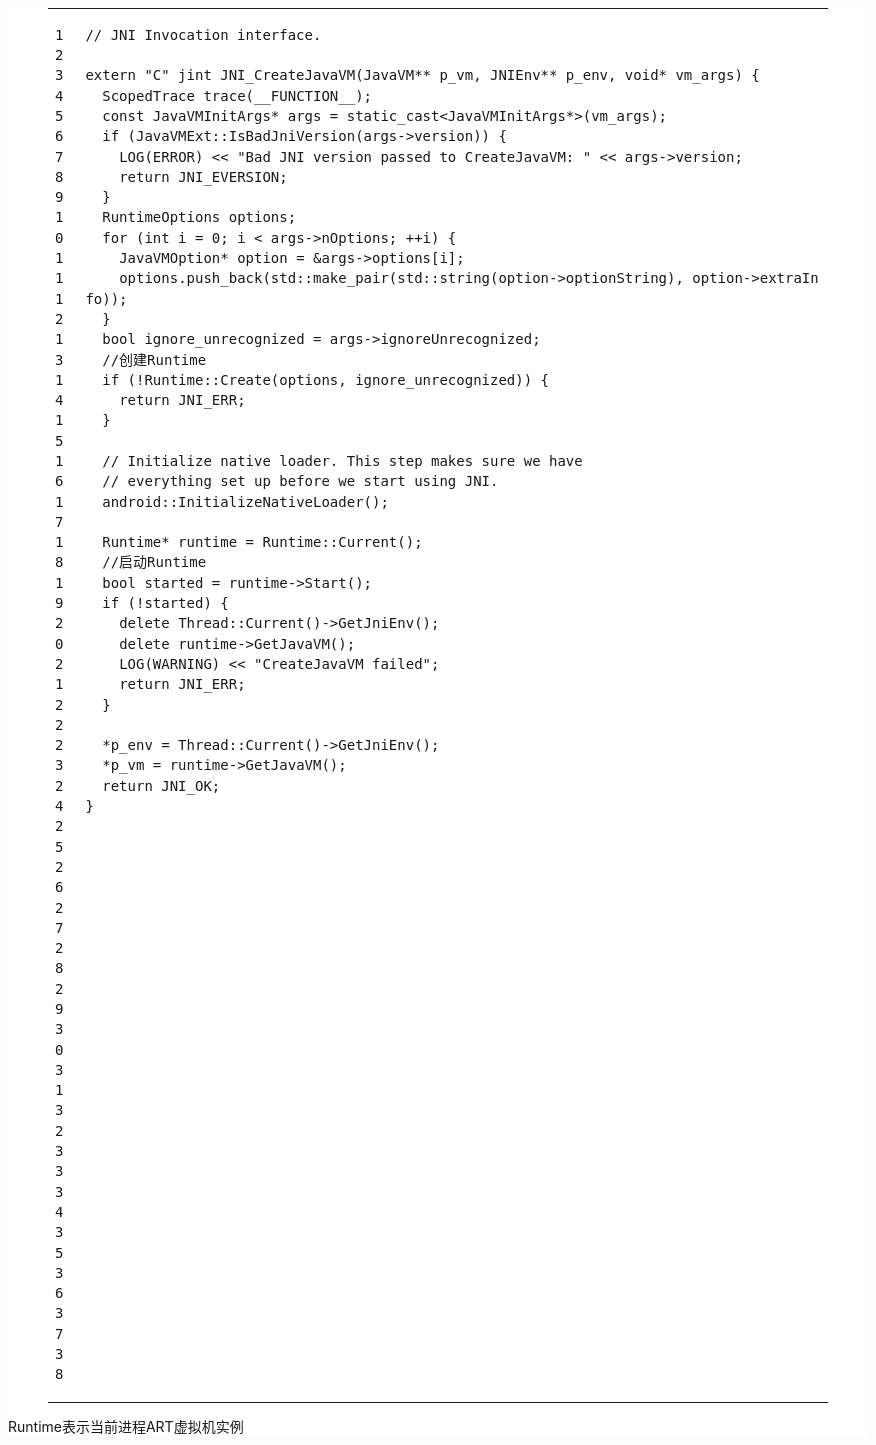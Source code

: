 <figure class="highlight plain"><table><tr><td class="gutter"><pre><span class="line">1</span><br><span class="line">2</span><br><span class="line">3</span><br><span class="line">4</span><br><span class="line">5</span><br><span class="line">6</span><br><span class="line">7</span><br><span class="line">8</span><br><span class="line">9</span><br><span class="line">10</span><br><span class="line">11</span><br><span class="line">12</span><br><span class="line">13</span><br><span class="line">14</span><br><span class="line">15</span><br><span class="line">16</span><br><span class="line">17</span><br><span class="line">18</span><br><span class="line">19</span><br><span class="line">20</span><br><span class="line">21</span><br><span class="line">22</span><br><span class="line">23</span><br><span class="line">24</span><br><span class="line">25</span><br><span class="line">26</span><br><span class="line">27</span><br><span class="line">28</span><br><span class="line">29</span><br><span class="line">30</span><br><span class="line">31</span><br><span class="line">32</span><br><span class="line">33</span><br><span class="line">34</span><br><span class="line">35</span><br><span class="line">36</span><br><span class="line">37</span><br><span class="line">38</span><br></pre></td><td class="code"><pre><span class="line">// JNI Invocation interface.</span><br><span class="line"></span><br><span class="line">extern &quot;C&quot; jint JNI_CreateJavaVM(JavaVM** p_vm, JNIEnv** p_env, void* vm_args) &#123;</span><br><span class="line">  ScopedTrace trace(__FUNCTION__);</span><br><span class="line">  const JavaVMInitArgs* args = static_cast&lt;JavaVMInitArgs*&gt;(vm_args);</span><br><span class="line">  if (JavaVMExt::IsBadJniVersion(args-&gt;version)) &#123;</span><br><span class="line">    LOG(ERROR) &lt;&lt; &quot;Bad JNI version passed to CreateJavaVM: &quot; &lt;&lt; args-&gt;version;</span><br><span class="line">    return JNI_EVERSION;</span><br><span class="line">  &#125;</span><br><span class="line">  RuntimeOptions options;</span><br><span class="line">  for (int i = 0; i &lt; args-&gt;nOptions; ++i) &#123;</span><br><span class="line">    JavaVMOption* option = &amp;args-&gt;options[i];</span><br><span class="line">    options.push_back(std::make_pair(std::string(option-&gt;optionString), option-&gt;extraInfo));</span><br><span class="line">  &#125;</span><br><span class="line">  bool ignore_unrecognized = args-&gt;ignoreUnrecognized;</span><br><span class="line">  //创建Runtime</span><br><span class="line">  if (!Runtime::Create(options, ignore_unrecognized)) &#123;</span><br><span class="line">    return JNI_ERR;</span><br><span class="line">  &#125;</span><br><span class="line"></span><br><span class="line">  // Initialize native loader. This step makes sure we have</span><br><span class="line">  // everything set up before we start using JNI.</span><br><span class="line">  android::InitializeNativeLoader();</span><br><span class="line"></span><br><span class="line">  Runtime* runtime = Runtime::Current();</span><br><span class="line">  //启动Runtime</span><br><span class="line">  bool started = runtime-&gt;Start();</span><br><span class="line">  if (!started) &#123;</span><br><span class="line">    delete Thread::Current()-&gt;GetJniEnv();</span><br><span class="line">    delete runtime-&gt;GetJavaVM();</span><br><span class="line">    LOG(WARNING) &lt;&lt; &quot;CreateJavaVM failed&quot;;</span><br><span class="line">    return JNI_ERR;</span><br><span class="line">  &#125;</span><br><span class="line"></span><br><span class="line">  *p_env = Thread::Current()-&gt;GetJniEnv();</span><br><span class="line">  *p_vm = runtime-&gt;GetJavaVM();</span><br><span class="line">  return JNI_OK;</span><br><span class="line">&#125;</span><br></pre></td></tr></table></figure>
<p>Runtime表示当前进程ART虚拟机实例</p>